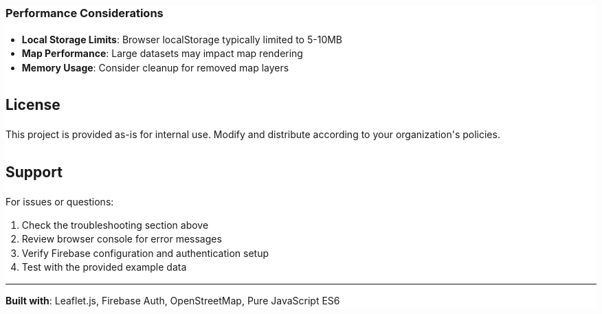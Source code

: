 ### Performance Considerations

- **Local Storage Limits**: Browser localStorage typically limited to 5-10MB
- **Map Performance**: Large datasets may impact map rendering
- **Memory Usage**: Consider cleanup for removed map layers

## License

This project is provided as-is for internal use. Modify and distribute according to your organization's policies.

## Support

For issues or questions:

1. Check the troubleshooting section above
2. Review browser console for error messages
3. Verify Firebase configuration and authentication setup
4. Test with the provided example data

---

**Built with**: Leaflet.js, Firebase Auth, OpenStreetMap, Pure JavaScript ES6

